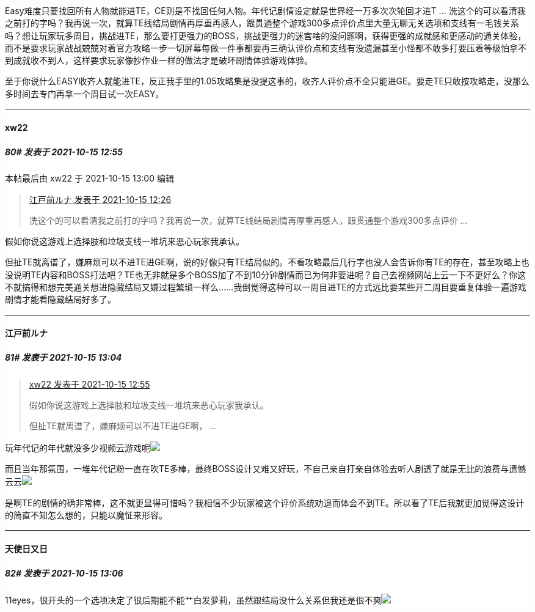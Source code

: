 Easy难度只要找回所有人物就能进TE，CE则是不找回任何人物。年代记剧情设定就是世界经一万多次次轮回才进T ...</blockquote>
洗这个的可以看清我之前打的字吗？我再说一次，就算TE线结局剧情再厚重再感人，跟贯通整个游戏300多点评价点里大量无聊无关选项和支线有一毛钱关系吗？想让玩家玩多周目，挑战进TE，那么要打更强力的BOSS，挑战更强力的迷宫啥的没问题啊，获得更强的成就感和更感动的通关体验，而不是要求玩家战战兢兢对着官方攻略一步一切屏幕每做一件事都要再三确认评价点和支线有没遗漏甚至小怪都不敢多打要压着等级怕拿不到成就收不到人，这样要求玩家像抄作业一样的做法才是破坏剧情体验游戏体验。


至于你说什么EASY收齐人就能进TE，反正我手里的1.05攻略集是没提这事的，收齐人评价点不全只能进GE。要走TE只敢按攻略走，没那么多时间去专门再拿一个周目试一次EASY。




*****

####  xw22  
##### 80#       发表于 2021-10-15 12:55


 本帖最后由 xw22 于 2021-10-15 13:00 编辑 
<blockquote><a href="httphttps://bbs.saraba1st.com/2b/forum.php?mod=redirect&amp;goto=findpost&amp;pid=53132330&amp;ptid=2031699" target="_blank">江戸前ルナ 发表于 2021-10-15 12:26</a>

洗这个的可以看清我之前打的字吗？我再说一次，就算TE线结局剧情再厚重再感人，跟贯通整个游戏300多点评价 ...</blockquote>
假如你说这游戏上选择肢和垃圾支线一堆坑来恶心玩家我承认。

但扯TE就离谱了，嫌麻烦可以不进TE进GE啊，说的好像只有TE结局似的。不看攻略最后几行字也没人会告诉你有TE的存在，甚至攻略上也没说明TE内容和BOSS打法吧？TE也无非就是多个BOSS加了不到10分钟剧情而已为何非要进呢？自己去视频网站上云一下不更好么？你这不就搞得和想完美通关想进隐藏结局又嫌过程繁琐一样么……我倒觉得这种可以一周目进TE的方式远比要某些开二周目要重复体验一遍游戏剧情才能看隐藏结局好多了。




*****

####  江戸前ルナ  
##### 81#       发表于 2021-10-15 13:04


<blockquote><a href="httphttps://bbs.saraba1st.com/2b/forum.php?mod=redirect&amp;goto=findpost&amp;pid=53132762&amp;ptid=2031699" target="_blank">xw22 发表于 2021-10-15 12:55</a>

假如你说这游戏上选择肢和垃圾支线一堆坑来恶心玩家我承认。

但扯TE就离谱了，嫌麻烦可以不进TE进GE啊， ...</blockquote>
玩年代记的年代就没多少视频云游戏呢<img src="https://static.saraba1st.com/image/smiley/face2017/047.png" referrerpolicy="no-referrer">


而且当年那氛围，一堆年代记粉一直在吹TE多棒，最终BOSS设计又难又好玩，不自己亲自打亲自体验去听人剧透了就是无比的浪费与遗憾云云<img src="https://static.saraba1st.com/image/smiley/face2017/009.gif" referrerpolicy="no-referrer">


是啊TE的剧情的确非常棒，这不就更显得可惜吗？我相信不少玩家被这个评价系统劝退而体会不到TE。所以看了TE后我就更加觉得这设计的简直不知怎么想的，只能以魔怔来形容。


*****

####  天使日又日  
##### 82#       发表于 2021-10-15 13:06


11eyes，很开头的一个选项决定了很后期能不能艹白发萝莉，虽然跟结局没什么关系但我还是很不爽<img src="https://static.saraba1st.com/image/smiley/face2017/068.png" referrerpolicy="no-referrer">
